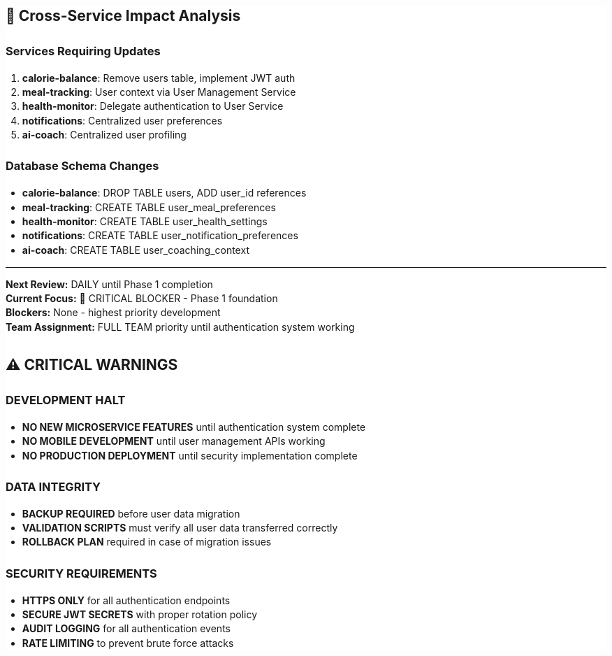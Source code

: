 ## 🔄 Cross-Service Impact Analysis

### Services Requiring Updates
1. **calorie-balance**: Remove users table, implement JWT auth
2. **meal-tracking**: User context via User Management Service
3. **health-monitor**: Delegate authentication to User Service
4. **notifications**: Centralized user preferences
5. **ai-coach**: Centralized user profiling

### Database Schema Changes
- **calorie-balance**: DROP TABLE users, ADD user_id references
- **meal-tracking**: CREATE TABLE user_meal_preferences
- **health-monitor**: CREATE TABLE user_health_settings  
- **notifications**: CREATE TABLE user_notification_preferences
- **ai-coach**: CREATE TABLE user_coaching_context

---

**Next Review:** DAILY until Phase 1 completion  
**Current Focus:** 🚨 CRITICAL BLOCKER - Phase 1 foundation  
**Blockers:** None - highest priority development  
**Team Assignment:** FULL TEAM priority until authentication system working

## ⚠️ CRITICAL WARNINGS

### DEVELOPMENT HALT
- **NO NEW MICROSERVICE FEATURES** until authentication system complete
- **NO MOBILE DEVELOPMENT** until user management APIs working  
- **NO PRODUCTION DEPLOYMENT** until security implementation complete

### DATA INTEGRITY
- **BACKUP REQUIRED** before user data migration
- **VALIDATION SCRIPTS** must verify all user data transferred correctly
- **ROLLBACK PLAN** required in case of migration issues

### SECURITY REQUIREMENTS
- **HTTPS ONLY** for all authentication endpoints
- **SECURE JWT SECRETS** with proper rotation policy
- **AUDIT LOGGING** for all authentication events
- **RATE LIMITING** to prevent brute force attacks
